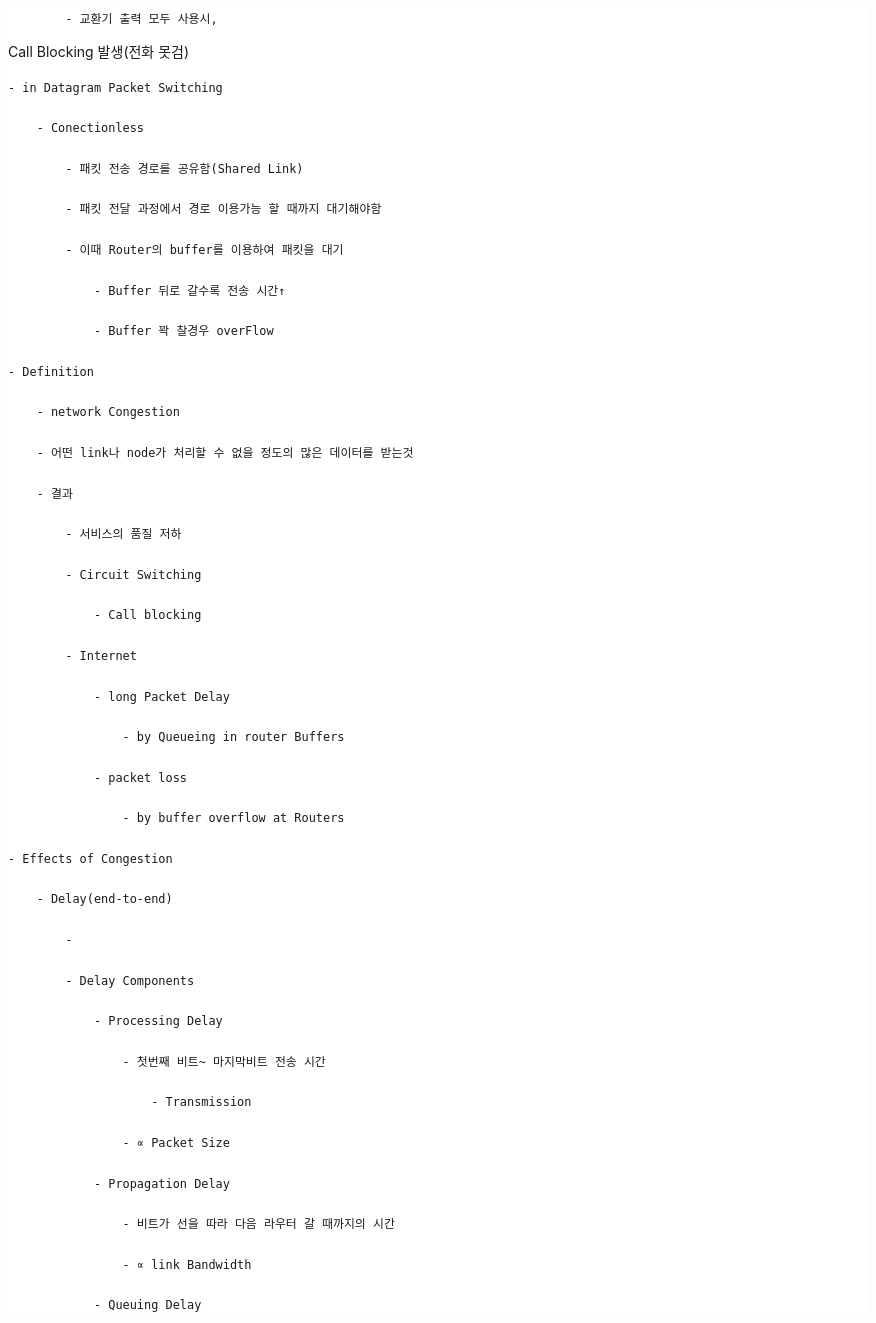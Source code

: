 			- 교환기 출력 모두 사용시, 
Call Blocking 발생(전화 못검)

	- in Datagram Packet Switching

		- Conectionless

			- 패킷 전송 경로를 공유함(Shared Link)

			- 패킷 전달 과정에서 경로 이용가능 할 때까지 대기해야함

			- 이때 Router의 buffer를 이용하여 패킷을 대기

				- Buffer 뒤로 갈수록 전송 시간↑

				- Buffer 꽉 찰경우 overFlow

	- Definition

		- network Congestion

		- 어떤 link나 node가 처리할 수 없을 정도의 많은 데이터를 받는것

		- 결과

			- 서비스의 품질 저하

			- Circuit Switching

				- Call blocking

			- Internet

				- long Packet Delay

					- by Queueing in router Buffers

				- packet loss

					- by buffer overflow at Routers

	- Effects of Congestion

		- Delay(end-to-end)

			-  

			- Delay Components

				- Processing Delay

					- 첫번째 비트~ 마지막비트 전송 시간

						- Transmission

					- ∝ Packet Size

				- Propagation Delay

					- 비트가 선을 따라 다음 라우터 갈 때까지의 시간

					- ∝ link Bandwidth

				- Queuing Delay
